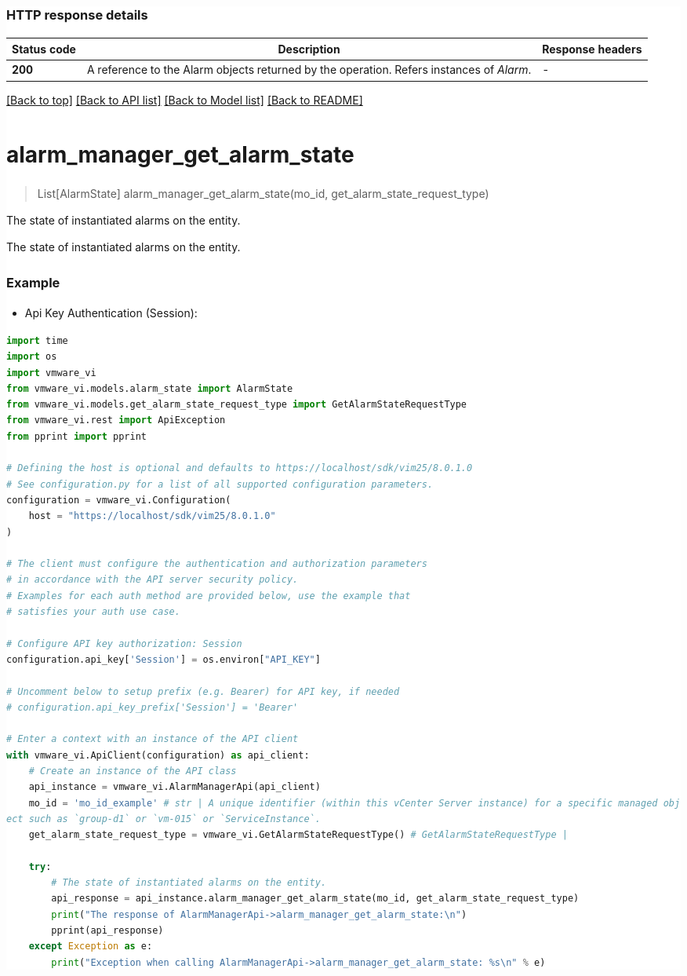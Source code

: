 ### HTTP response details
| Status code | Description | Response headers |
|-------------|-------------|------------------|
**200** | A reference to the Alarm objects returned by the operation.  Refers instances of *Alarm*.  |  -  |

[[Back to top]](#) [[Back to API list]](../README.md#documentation-for-api-endpoints) [[Back to Model list]](../README.md#documentation-for-models) [[Back to README]](../README.md)

# **alarm_manager_get_alarm_state**
> List[AlarmState] alarm_manager_get_alarm_state(mo_id, get_alarm_state_request_type)

The state of instantiated alarms on the entity. 

The state of instantiated alarms on the entity. 

### Example

* Api Key Authentication (Session):
```python
import time
import os
import vmware_vi
from vmware_vi.models.alarm_state import AlarmState
from vmware_vi.models.get_alarm_state_request_type import GetAlarmStateRequestType
from vmware_vi.rest import ApiException
from pprint import pprint

# Defining the host is optional and defaults to https://localhost/sdk/vim25/8.0.1.0
# See configuration.py for a list of all supported configuration parameters.
configuration = vmware_vi.Configuration(
    host = "https://localhost/sdk/vim25/8.0.1.0"
)

# The client must configure the authentication and authorization parameters
# in accordance with the API server security policy.
# Examples for each auth method are provided below, use the example that
# satisfies your auth use case.

# Configure API key authorization: Session
configuration.api_key['Session'] = os.environ["API_KEY"]

# Uncomment below to setup prefix (e.g. Bearer) for API key, if needed
# configuration.api_key_prefix['Session'] = 'Bearer'

# Enter a context with an instance of the API client
with vmware_vi.ApiClient(configuration) as api_client:
    # Create an instance of the API class
    api_instance = vmware_vi.AlarmManagerApi(api_client)
    mo_id = 'mo_id_example' # str | A unique identifier (within this vCenter Server instance) for a specific managed object such as `group-d1` or `vm-015` or `ServiceInstance`.
    get_alarm_state_request_type = vmware_vi.GetAlarmStateRequestType() # GetAlarmStateRequestType | 

    try:
        # The state of instantiated alarms on the entity. 
        api_response = api_instance.alarm_manager_get_alarm_state(mo_id, get_alarm_state_request_type)
        print("The response of AlarmManagerApi->alarm_manager_get_alarm_state:\n")
        pprint(api_response)
    except Exception as e:
        print("Exception when calling AlarmManagerApi->alarm_manager_get_alarm_state: %s\n" % e)
```
